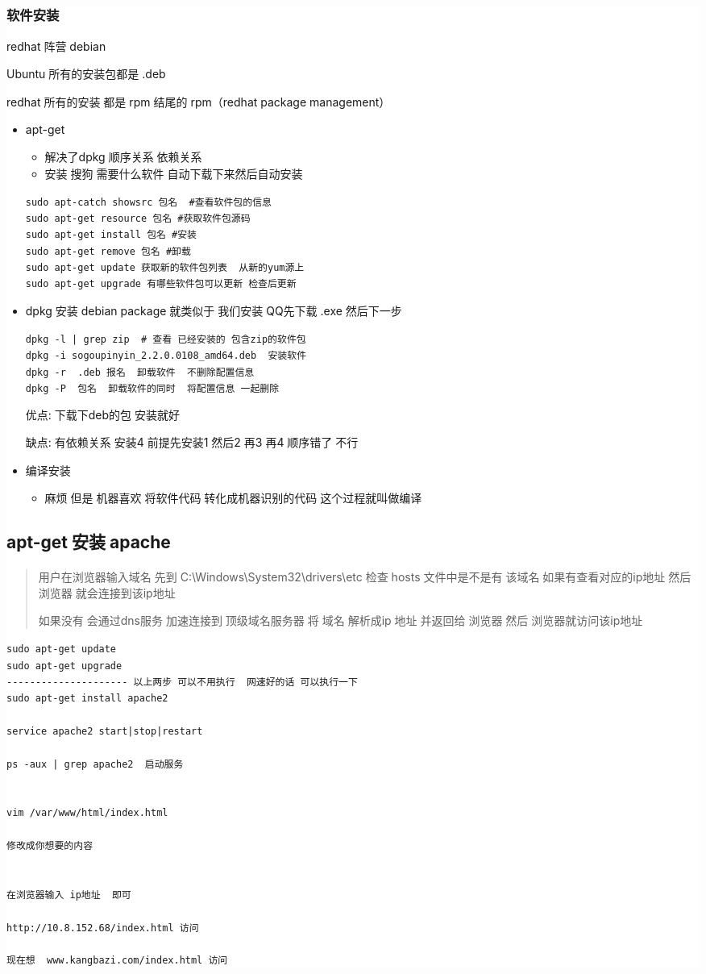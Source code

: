 ### 软件安装    

redhat 阵营  debian 

Ubuntu 所有的安装包都是  .deb   

redhat 所有的安装 都是 rpm 结尾的   rpm（redhat package management）

* apt-get   

  * 解决了dpkg 顺序关系  依赖关系    
  * 安装 搜狗 需要什么软件 自动下载下来然后自动安装   

  ```
  sudo apt-catch showsrc 包名  #查看软件包的信息  
  sudo apt-get resource 包名 #获取软件包源码 
  sudo apt-get install 包名 #安装 
  sudo apt-get remove 包名 #卸载  
  sudo apt-get update 获取新的软件包列表  从新的yum源上 
  sudo apt-get upgrade 有哪些软件包可以更新 检查后更新   
  ```

  

* dpkg 安装   debian package  就类似于 我们安装 QQ先下载  .exe 然后下一步  

  ```
  dpkg -l | grep zip  # 查看 已经安装的 包含zip的软件包  
  dpkg -i sogoupinyin_2.2.0.0108_amd64.deb  安装软件  
  dpkg -r  .deb 报名  卸载软件  不删除配置信息 
  dpkg -P  包名  卸载软件的同时  将配置信息 一起删除  
  ```

  优点: 下载下deb的包 安装就好  

  缺点: 有依赖关系  安装4 前提先安装1 然后2 再3 再4 顺序错了 不行 

* 编译安装  

  * 麻烦 但是 机器喜欢   将软件代码 转化成机器识别的代码  这个过程就叫做编译   



## apt-get 安装 apache 

> 用户在浏览器输入域名  先到 C:\Windows\System32\drivers\etc 检查 hosts 文件中是不是有 该域名  如果有查看对应的ip地址  然后浏览器 就会连接到该ip地址 
>
> 如果没有  会通过dns服务  加速连接到 顶级域名服务器 将 域名 解析成ip 地址 并返回给 浏览器 然后 浏览器就访问该ip地址     

```
sudo apt-get update 
sudo apt-get upgrade   
--------------------- 以上两步 可以不用执行  网速好的话 可以执行一下   
sudo apt-get install apache2

service apache2 start|stop|restart

ps -aux | grep apache2  启动服务 


vim /var/www/html/index.html   

修改成你想要的内容    


在浏览器输入 ip地址  即可    

http://10.8.152.68/index.html 访问   

现在想  www.kangbazi.com/index.html 访问    
```